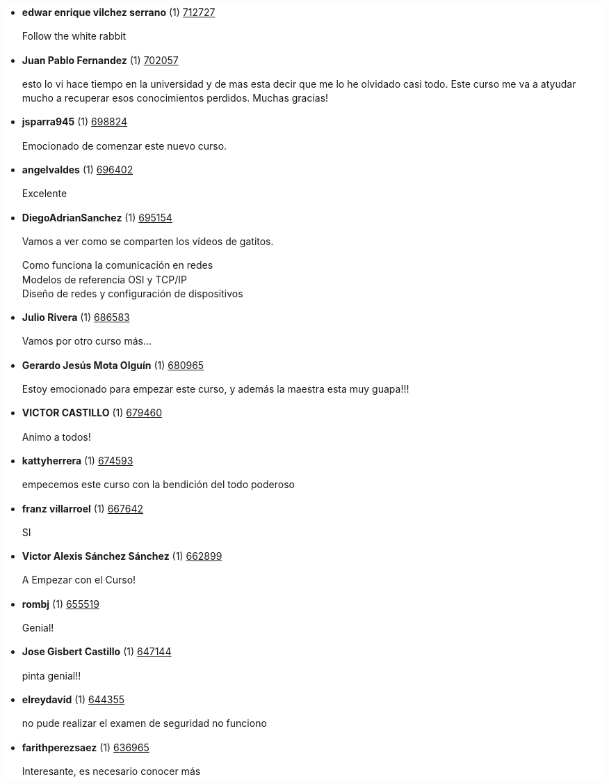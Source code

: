 * **edwar enrique vilchez serrano** (1) [712727](https://platzi.com/comentario/712727/) 

	Follow the white rabbit

* **Juan Pablo Fernandez** (1) [702057](https://platzi.com/comentario/702057/) 

	esto lo vi hace tiempo en la universidad y de mas esta decir que me lo he olvidado casi todo. Este curso me va a atyudar mucho a recuperar esos conocimientos perdidos. Muchas gracias!

* **jsparra945** (1) [698824](https://platzi.com/comentario/698824/) 

	Emocionado de comenzar este nuevo curso.

* **angelvaldes** (1) [696402](https://platzi.com/comentario/696402/) 

	Excelente

* **DiegoAdrianSanchez** (1) [695154](https://platzi.com/comentario/695154/) 

	Vamos a ver como se comparten los vídeos de gatitos.
	
	Como funciona la comunicación en redes  
	Modelos de referencia OSI y TCP/IP  
	Diseño de redes y configuración de dispositivos

* **Julio Rivera** (1) [686583](https://platzi.com/comentario/686583/) 

	Vamos por otro curso más…

* **Gerardo Jesús Mota Olguín** (1) [680965](https://platzi.com/comentario/680965/) 

	Estoy emocionado para empezar este curso, y además la maestra esta muy guapa!!!

* **VICTOR CASTILLO** (1) [679460](https://platzi.com/comentario/679460/) 

	Animo a todos!

* **kattyherrera** (1) [674593](https://platzi.com/comentario/674593/) 

	empecemos este curso con la bendición del todo poderoso

* **franz villarroel** (1) [667642](https://platzi.com/comentario/667642/) 

	SI

* **Victor Alexis Sánchez Sánchez** (1) [662899](https://platzi.com/comentario/662899/) 

	A Empezar con el Curso!

* **rombj** (1) [655519](https://platzi.com/comentario/655519/) 

	Genial!

* **Jose Gisbert Castillo** (1) [647144](https://platzi.com/comentario/647144/) 

	pinta genial!!

* **elreydavid** (1) [644355](https://platzi.com/comentario/644355/) 

	no pude realizar el examen de seguridad no funciono

* **farithperezsaez** (1) [636965](https://platzi.com/comentario/636965/) 

	Interesante, es necesario conocer más
